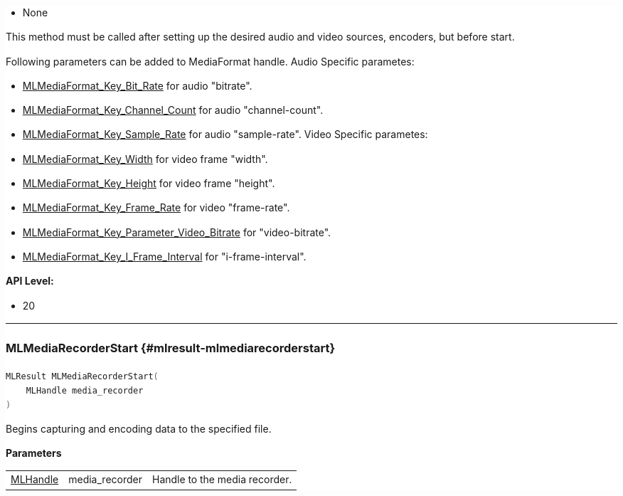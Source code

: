   * None 


This method must be called after setting up the desired audio and video sources, encoders, but before start.


Following parameters can be added to MediaFormat handle. Audio Specific parametes:

* [MLMediaFormat_Key_Bit_Rate](/versioned_docs/version-14-Jun-2023/api-ref/api/Modules/group___media_player/group___media_player.md#mlmediaformatkey-mlmediaformat-key-bit-rate) for audio "bitrate".
* [MLMediaFormat_Key_Channel_Count](/versioned_docs/version-14-Jun-2023/api-ref/api/Modules/group___media_player/group___media_player.md#mlmediaformatkey-mlmediaformat-key-channel-count) for audio "channel-count".
* [MLMediaFormat_Key_Sample_Rate](/versioned_docs/version-14-Jun-2023/api-ref/api/Modules/group___media_player/group___media_player.md#mlmediaformatkey-mlmediaformat-key-sample-rate) for audio "sample-rate".
Video Specific parametes:

* [MLMediaFormat_Key_Width](/versioned_docs/version-14-Jun-2023/api-ref/api/Modules/group___media_player/group___media_player.md#mlmediaformatkey-mlmediaformat-key-width) for video frame "width".
* [MLMediaFormat_Key_Height](/versioned_docs/version-14-Jun-2023/api-ref/api/Modules/group___media_player/group___media_player.md#mlmediaformatkey-mlmediaformat-key-height) for video frame "height".
* [MLMediaFormat_Key_Frame_Rate](/versioned_docs/version-14-Jun-2023/api-ref/api/Modules/group___media_player/group___media_player.md#mlmediaformatkey-mlmediaformat-key-frame-rate) for video "frame-rate".
* [MLMediaFormat_Key_Parameter_Video_Bitrate](/versioned_docs/version-14-Jun-2023/api-ref/api/Modules/group___media_player/group___media_player.md#mlmediaformatkey-mlmediaformat-key-parameter-video-bitrate) for "video-bitrate".
* [MLMediaFormat_Key_I_Frame_Interval](/versioned_docs/version-14-Jun-2023/api-ref/api/Modules/group___media_player/group___media_player.md#mlmediaformatkey-mlmediaformat-key-i-frame-interval) for "i-frame-interval".




**API Level:**
  * 20




-----------

### MLMediaRecorderStart {#mlresult-mlmediarecorderstart}

```cpp
MLResult MLMediaRecorderStart(
    MLHandle media_recorder
)
```

Begins capturing and encoding data to the specified file. 

**Parameters**

|  |   |   |
|--|--|--|
| [MLHandle](/versioned_docs/version-14-Jun-2023/api-ref/api/Modules/group___platform/group___platform.md#uint64-t-mlhandle) |media_recorder|Handle to the media recorder.|
